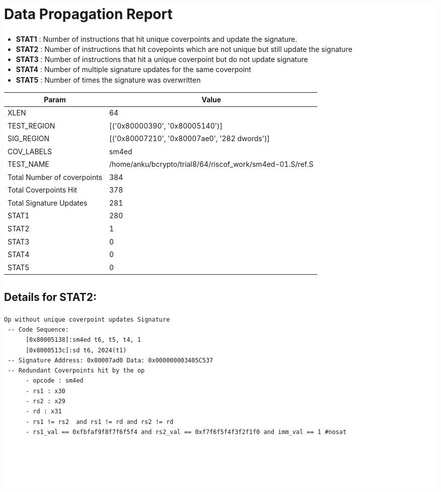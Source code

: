 
# Data Propagation Report

- **STAT1** : Number of instructions that hit unique coverpoints and update the signature.
- **STAT2** : Number of instructions that hit covepoints which are not unique but still update the signature
- **STAT3** : Number of instructions that hit a unique coverpoint but do not update signature
- **STAT4** : Number of multiple signature updates for the same coverpoint
- **STAT5** : Number of times the signature was overwritten

| Param                     | Value    |
|---------------------------|----------|
| XLEN                      | 64      |
| TEST_REGION               | [('0x80000390', '0x80005140')]      |
| SIG_REGION                | [('0x80007210', '0x80007ae0', '282 dwords')]      |
| COV_LABELS                | sm4ed      |
| TEST_NAME                 | /home/anku/bcrypto/trial8/64/riscof_work/sm4ed-01.S/ref.S    |
| Total Number of coverpoints| 384     |
| Total Coverpoints Hit     | 378      |
| Total Signature Updates   | 281      |
| STAT1                     | 280      |
| STAT2                     | 1      |
| STAT3                     | 0     |
| STAT4                     | 0     |
| STAT5                     | 0     |

## Details for STAT2:

```
Op without unique coverpoint updates Signature
 -- Code Sequence:
      [0x80005138]:sm4ed t6, t5, t4, 1
      [0x8000513c]:sd t6, 2024(t1)
 -- Signature Address: 0x80007ad0 Data: 0x000000003405C537
 -- Redundant Coverpoints hit by the op
      - opcode : sm4ed
      - rs1 : x30
      - rs2 : x29
      - rd : x31
      - rs1 != rs2  and rs1 != rd and rs2 != rd
      - rs1_val == 0xfbfaf9f8f7f6f5f4 and rs2_val == 0xf7f6f5f4f3f2f1f0 and imm_val == 1 #nosat






```
